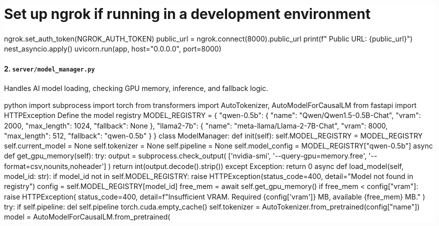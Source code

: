 # Set up ngrok if running in a development environment

ngrok.set_auth_token(NGROK_AUTH_TOKEN)
public_url = ngrok.connect(8000).public_url
print(f" Public URL: {public_url}")
nest_asyncio.apply()
uvicorn.run(app, host="0.0.0.0", port=8000)

#### 2. `server/model_manager.py`

Handles AI model loading, checking GPU memory, inference, and fallback logic.

python
import subprocess
import torch
from transformers import AutoTokenizer, AutoModelForCausalLM
from fastapi import HTTPException
Define the model registry
MODEL_REGISTRY = {
"qwen-0.5b": {
"name": "Qwen/Qwen1.5-0.5B-Chat",
"vram": 2000,
"max_length": 1024,
"fallback": None
},
"llama2-7b": {
"name": "meta-llama/Llama-2-7B-Chat",
"vram": 8000,
"max_length": 512,
"fallback": "qwen-0.5b"
}
}
class ModelManager:
def init(self):
self.MODEL_REGISTRY = MODEL_REGISTRY
self.current_model = None
self.tokenizer = None
self.pipeline = None
self.model_config = MODEL_REGISTRY["qwen-0.5b"]
async def get_gpu_memory(self):
try:
output = subprocess.check_output(
['nvidia-smi', '--query-gpu=memory.free', '--format=csv,nounits,noheader']
)
return int(output.decode().strip())
except Exception:
return 0
async def load_model(self, model_id: str):
if model_id not in self.MODEL_REGISTRY:
raise HTTPException(status_code=400, detail="Model not found in registry")
config = self.MODEL_REGISTRY[model_id]
free_mem = await self.get_gpu_memory()
if free_mem < config["vram"]:
raise HTTPException(
status_code=400,
detail=f"Insufficient VRAM. Required {config['vram']} MB, available {free_mem} MB."
)
try:
if self.pipeline:
del self.pipeline
torch.cuda.empty_cache()
self.tokenizer = AutoTokenizer.from_pretrained(config["name"])
model = AutoModelForCausalLM.from_pretrained(